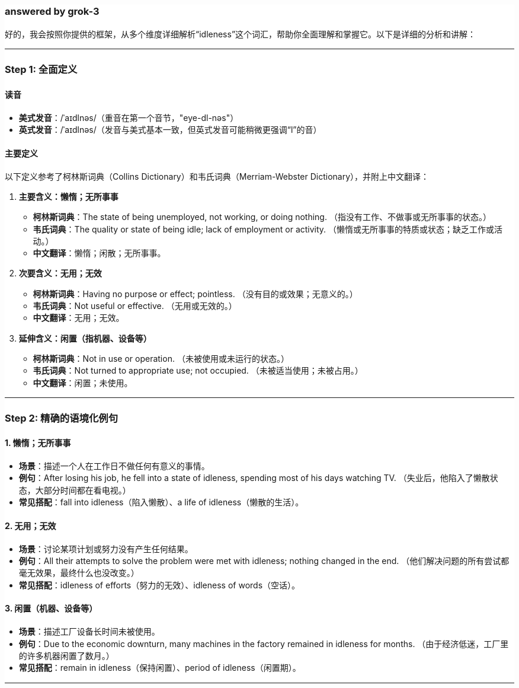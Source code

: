 ### answered by grok-3
好的，我会按照你提供的框架，从多个维度详细解析“idleness”这个词汇，帮助你全面理解和掌握它。以下是详细的分析和讲解：

---

### Step 1: 全面定义

#### 读音
- **美式发音**：/ˈaɪdlnəs/（重音在第一个音节，"eye-dl-nəs"）
- **英式发音**：/ˈaɪdlnəs/（发音与美式基本一致，但英式发音可能稍微更强调“l”的音）

#### 主要定义
以下定义参考了柯林斯词典（Collins Dictionary）和韦氏词典（Merriam-Webster Dictionary），并附上中文翻译：

1. **主要含义：懒惰；无所事事**
   - **柯林斯词典**：The state of being unemployed, not working, or doing nothing. （指没有工作、不做事或无所事事的状态。）
   - **韦氏词典**：The quality or state of being idle; lack of employment or activity. （懒惰或无所事事的特质或状态；缺乏工作或活动。）
   - **中文翻译**：懒惰；闲散；无所事事。

2. **次要含义：无用；无效**
   - **柯林斯词典**：Having no purpose or effect; pointless. （没有目的或效果；无意义的。）
   - **韦氏词典**：Not useful or effective. （无用或无效的。）
   - **中文翻译**：无用；无效。

3. **延伸含义：闲置（指机器、设备等）**
   - **柯林斯词典**：Not in use or operation. （未被使用或未运行的状态。）
   - **韦氏词典**：Not turned to appropriate use; not occupied. （未被适当使用；未被占用。）
   - **中文翻译**：闲置；未使用。

---

### Step 2: 精确的语境化例句

#### 1. 懒惰；无所事事
- **场景**：描述一个人在工作日不做任何有意义的事情。
- **例句**：After losing his job, he fell into a state of idleness, spending most of his days watching TV. （失业后，他陷入了懒散状态，大部分时间都在看电视。）
- **常见搭配**：fall into idleness（陷入懒散）、a life of idleness（懒散的生活）。

#### 2. 无用；无效
- **场景**：讨论某项计划或努力没有产生任何结果。
- **例句**：All their attempts to solve the problem were met with idleness; nothing changed in the end. （他们解决问题的所有尝试都毫无效果，最终什么也没改变。）
- **常见搭配**：idleness of efforts（努力的无效）、idleness of words（空话）。

#### 3. 闲置（机器、设备等）
- **场景**：描述工厂设备长时间未被使用。
- **例句**：Due to the economic downturn, many machines in the factory remained in idleness for months. （由于经济低迷，工厂里的许多机器闲置了数月。）
- **常见搭配**：remain in idleness（保持闲置）、period of idleness（闲置期）。

---
